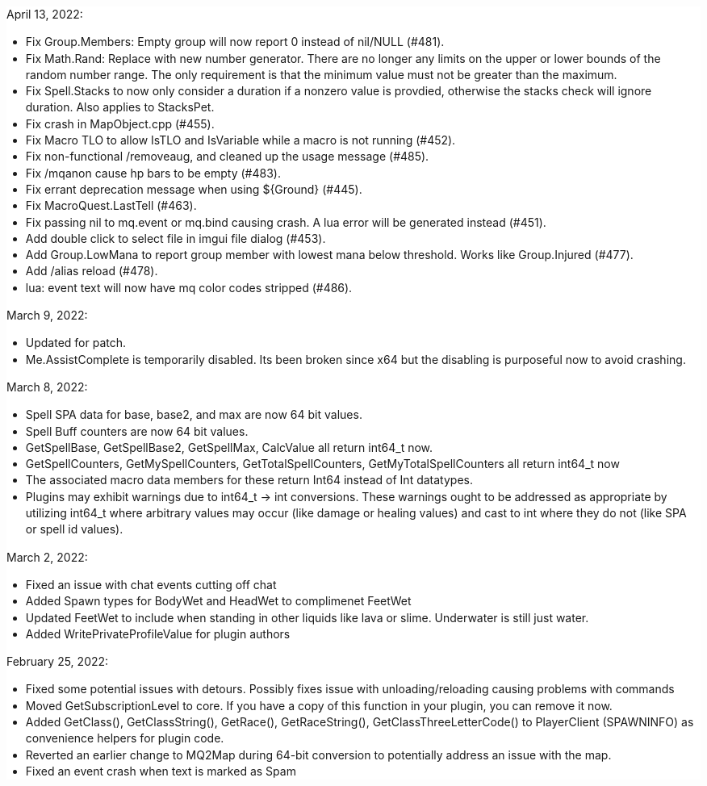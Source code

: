 April 13, 2022:
- Fix Group.Members: Empty group will now report 0 instead of nil/NULL (#481).
- Fix Math.Rand: Replace with new number generator. There are no longer any limits on the
  upper or lower bounds of the random number range. The only requirement is that the
  minimum value must not be greater than the maximum.
- Fix Spell.Stacks to now only consider a duration if a nonzero value is provdied,
  otherwise the stacks check will ignore duration. Also applies to StacksPet.
- Fix crash in MapObject.cpp (#455).
- Fix Macro TLO to allow IsTLO and IsVariable while a macro is not running (#452).
- Fix non-functional /removeaug, and cleaned up the usage message (#485).
- Fix /mqanon cause hp bars to be empty (#483).
- Fix errant deprecation message when using ${Ground} (#445).
- Fix MacroQuest.LastTell (#463).
- Fix passing nil to mq.event or mq.bind causing crash. A lua error will be generated instead (#451).
- Add double click to select file in imgui file dialog (#453).
- Add Group.LowMana to report group member with lowest mana below threshold. Works like
  Group.Injured (#477).
- Add /alias reload (#478).
- lua: event text will now have mq color codes stripped (#486).

March 9, 2022:
- Updated for patch.
- Me.AssistComplete is temporarily disabled. Its been broken since x64 but
  the disabling is purposeful now to avoid crashing.

March 8, 2022:
- Spell SPA data for base, base2, and max are now 64 bit values.
- Spell Buff counters are now 64 bit values.
- GetSpellBase, GetSpellBase2, GetSpellMax, CalcValue all return int64_t now.
- GetSpellCounters, GetMySpellCounters, GetTotalSpellCounters, GetMyTotalSpellCounters all return int64_t now
- The associated macro data members for these return Int64 instead of Int datatypes.
- Plugins may exhibit warnings due to int64_t -> int conversions. These warnings ought to be addressed
  as appropriate by utilizing int64_t where arbitrary values may occur (like damage or healing values)
  and cast to int where they do not (like SPA or spell id values).

March 2, 2022:
- Fixed an issue with chat events cutting off chat
- Added Spawn types for BodyWet and HeadWet to complimenet FeetWet
- Updated FeetWet to include when standing in other liquids like lava or slime.  Underwater is still just water.
- Added WritePrivateProfileValue for plugin authors

February 25, 2022:
- Fixed some potential issues with detours. Possibly fixes issue with unloading/reloading
  causing problems with commands
- Moved GetSubscriptionLevel to core. If you have a copy of this function in your plugin,
  you can remove it now.
- Added GetClass(), GetClassString(), GetRace(), GetRaceString(), GetClassThreeLetterCode()
  to PlayerClient (SPAWNINFO) as convenience helpers for plugin code.
- Reverted an earlier change to MQ2Map during 64-bit conversion to potentially address an
  issue with the map.
- Fixed an event crash when text is marked as Spam
